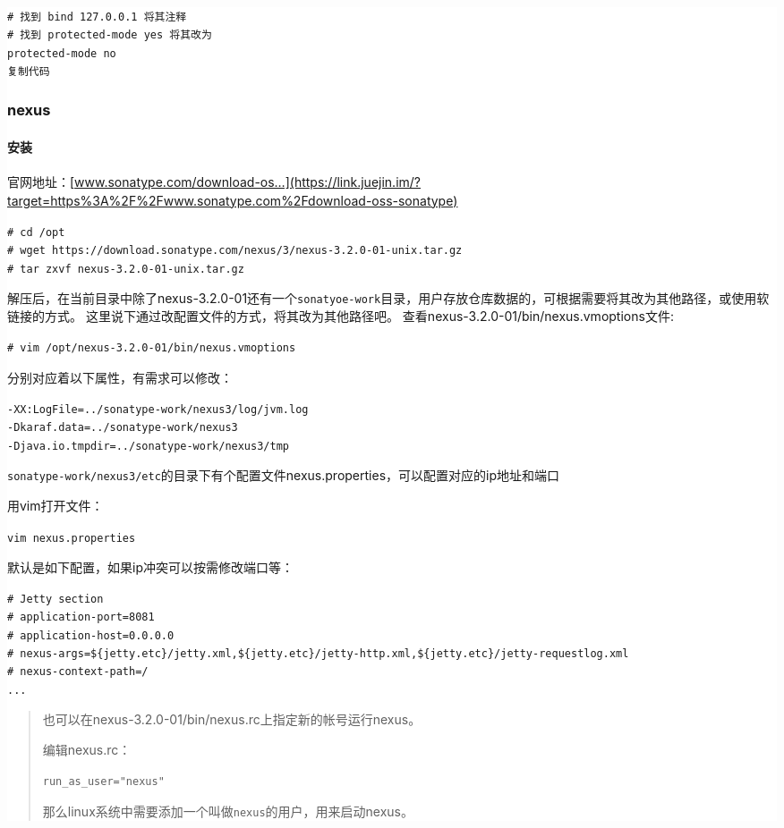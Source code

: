 ```
# 找到 bind 127.0.0.1 将其注释
# 找到 protected-mode yes 将其改为
protected-mode no
复制代码
```

### nexus

#### 安装

官网地址：[www.sonatype.com/download-os…](https://link.juejin.im/?target=https%3A%2F%2Fwww.sonatype.com%2Fdownload-oss-sonatype)

```
# cd /opt
# wget https://download.sonatype.com/nexus/3/nexus-3.2.0-01-unix.tar.gz
# tar zxvf nexus-3.2.0-01-unix.tar.gz
```

解压后，在当前目录中除了nexus-3.2.0-01还有一个`sonatyoe-work`目录，用户存放仓库数据的，可根据需要将其改为其他路径，或使用软链接的方式。 这里说下通过改配置文件的方式，将其改为其他路径吧。 查看nexus-3.2.0-01/bin/nexus.vmoptions文件:

```
# vim /opt/nexus-3.2.0-01/bin/nexus.vmoptions
```

分别对应着以下属性，有需求可以修改：

```
-XX:LogFile=../sonatype-work/nexus3/log/jvm.log
-Dkaraf.data=../sonatype-work/nexus3
-Djava.io.tmpdir=../sonatype-work/nexus3/tmp
```

`sonatype-work/nexus3/etc`的目录下有个配置文件nexus.properties，可以配置对应的ip地址和端口

用vim打开文件：

```
vim nexus.properties
```

默认是如下配置，如果ip冲突可以按需修改端口等：

```
# Jetty section
# application-port=8081
# application-host=0.0.0.0
# nexus-args=${jetty.etc}/jetty.xml,${jetty.etc}/jetty-http.xml,${jetty.etc}/jetty-requestlog.xml
# nexus-context-path=/
...
```

> 也可以在nexus-3.2.0-01/bin/nexus.rc上指定新的帐号运行nexus。
>
> 编辑nexus.rc：
>
> ```
> run_as_user="nexus"
> ```
>
> 那么linux系统中需要添加一个叫做`nexus`的用户，用来启动nexus。
